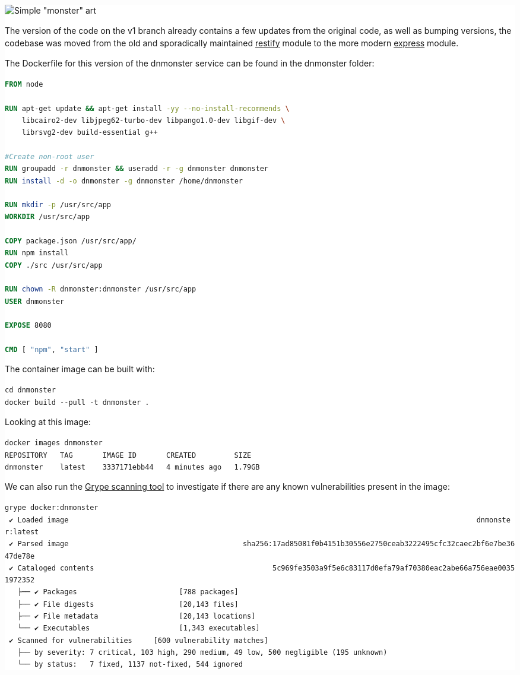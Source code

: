 ![Simple "monster" art](monster.png "Monster generated for wolfi input")

The version of the code on the v1 branch already contains a few updates from the original code, as well as bumping versions, the codebase was moved from the old and sporadically maintained [restify](https://github.com/restify/node-restify) module to the more modern [express](https://expressjs.com/) module.

The Dockerfile for this version of the dnmonster service can be found in the dnmonster folder:


```Dockerfile
FROM node

RUN apt-get update && apt-get install -yy --no-install-recommends \
    libcairo2-dev libjpeg62-turbo-dev libpango1.0-dev libgif-dev \
    librsvg2-dev build-essential g++

#Create non-root user
RUN groupadd -r dnmonster && useradd -r -g dnmonster dnmonster
RUN install -d -o dnmonster -g dnmonster /home/dnmonster

RUN mkdir -p /usr/src/app
WORKDIR /usr/src/app

COPY package.json /usr/src/app/
RUN npm install
COPY ./src /usr/src/app

RUN chown -R dnmonster:dnmonster /usr/src/app
USER dnmonster

EXPOSE 8080

CMD [ "npm", "start" ]
```

The container image can be built with:

```Shell
cd dnmonster
docker build --pull -t dnmonster .
```

Looking at this image:

```Shell
docker images dnmonster
REPOSITORY   TAG       IMAGE ID       CREATED         SIZE
dnmonster    latest    3337171ebb44   4 minutes ago   1.79GB
```

We can also run the [Grype scanning tool](https://github.com/anchore/grype) to investigate if there are any known vulnerabilities present in the image:

```
grype docker:dnmonster
 ✔ Loaded image                                                                                                dnmonster:latest
 ✔ Parsed image                                         sha256:17ad85081f0b4151b30556e2750ceab3222495cfc32caec2bf6e7be3647de78e
 ✔ Cataloged contents                                          5c969fe3503a9f5e6c83117d0efa79af70380eac2abe66a756eae00351972352
   ├── ✔ Packages                        [788 packages]
   ├── ✔ File digests                    [20,143 files]
   ├── ✔ File metadata                   [20,143 locations]
   └── ✔ Executables                     [1,343 executables]
 ✔ Scanned for vulnerabilities     [600 vulnerability matches]
   ├── by severity: 7 critical, 103 high, 290 medium, 49 low, 500 negligible (195 unknown)
   └── by status:   7 fixed, 1137 not-fixed, 544 ignored
```